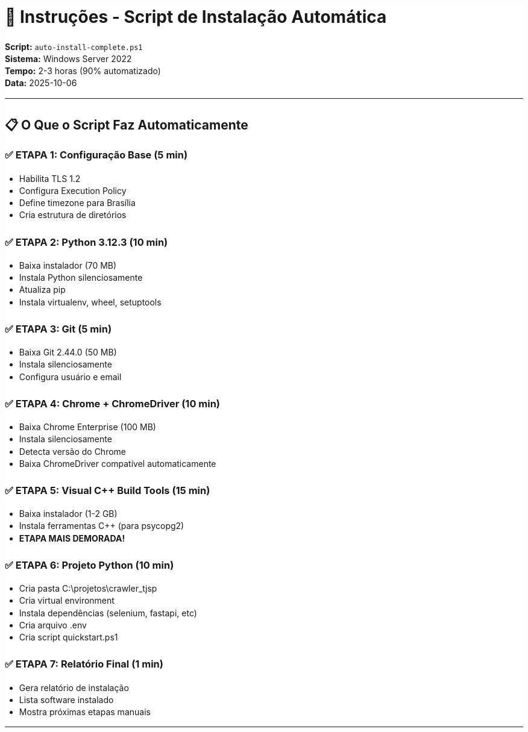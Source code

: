 # 🤖 Instruções - Script de Instalação Automática

**Script:** `auto-install-complete.ps1`  
**Sistema:** Windows Server 2022  
**Tempo:** 2-3 horas (90% automatizado)  
**Data:** 2025-10-06

---

## 📋 O Que o Script Faz Automaticamente

### ✅ ETAPA 1: Configuração Base (5 min)
- Habilita TLS 1.2
- Configura Execution Policy
- Define timezone para Brasília
- Cria estrutura de diretórios

### ✅ ETAPA 2: Python 3.12.3 (10 min)
- Baixa instalador (70 MB)
- Instala Python silenciosamente
- Atualiza pip
- Instala virtualenv, wheel, setuptools

### ✅ ETAPA 3: Git (5 min)
- Baixa Git 2.44.0 (50 MB)
- Instala silenciosamente
- Configura usuário e email

### ✅ ETAPA 4: Chrome + ChromeDriver (10 min)
- Baixa Chrome Enterprise (100 MB)
- Instala silenciosamente
- Detecta versão do Chrome
- Baixa ChromeDriver compatível automaticamente

### ✅ ETAPA 5: Visual C++ Build Tools (15 min)
- Baixa instalador (1-2 GB)
- Instala ferramentas C++ (para psycopg2)
- **ETAPA MAIS DEMORADA!**

### ✅ ETAPA 6: Projeto Python (10 min)
- Cria pasta C:\projetos\crawler_tjsp
- Cria virtual environment
- Instala dependências (selenium, fastapi, etc)
- Cria arquivo .env
- Cria script quickstart.ps1

### ✅ ETAPA 7: Relatório Final (1 min)
- Gera relatório de instalação
- Lista software instalado
- Mostra próximas etapas manuais

---
